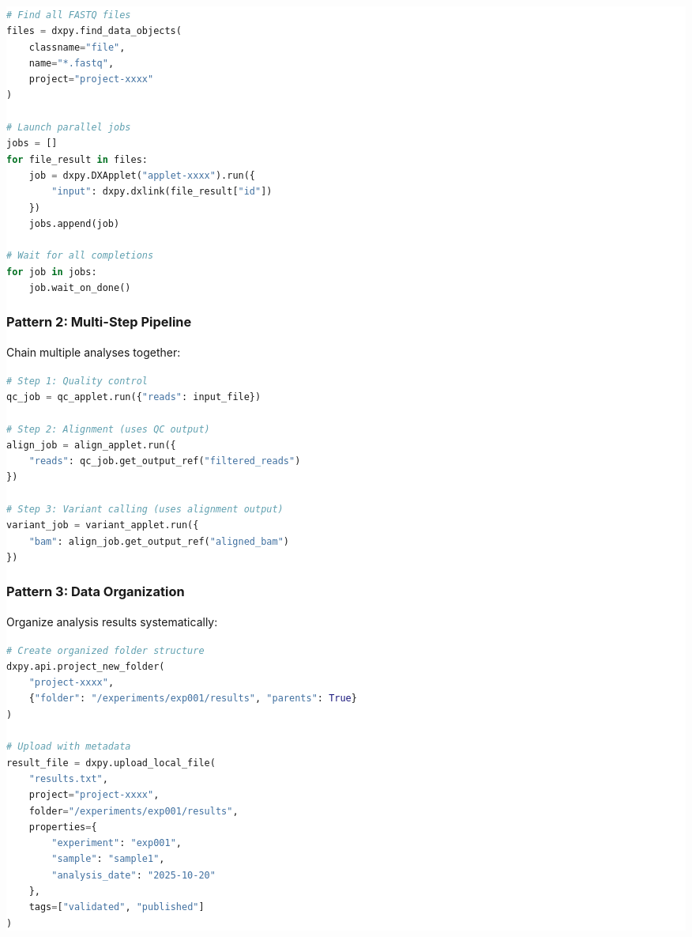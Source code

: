 ```python
# Find all FASTQ files
files = dxpy.find_data_objects(
    classname="file",
    name="*.fastq",
    project="project-xxxx"
)

# Launch parallel jobs
jobs = []
for file_result in files:
    job = dxpy.DXApplet("applet-xxxx").run({
        "input": dxpy.dxlink(file_result["id"])
    })
    jobs.append(job)

# Wait for all completions
for job in jobs:
    job.wait_on_done()
```

### Pattern 2: Multi-Step Pipeline

Chain multiple analyses together:

```python
# Step 1: Quality control
qc_job = qc_applet.run({"reads": input_file})

# Step 2: Alignment (uses QC output)
align_job = align_applet.run({
    "reads": qc_job.get_output_ref("filtered_reads")
})

# Step 3: Variant calling (uses alignment output)
variant_job = variant_applet.run({
    "bam": align_job.get_output_ref("aligned_bam")
})
```

### Pattern 3: Data Organization

Organize analysis results systematically:

```python
# Create organized folder structure
dxpy.api.project_new_folder(
    "project-xxxx",
    {"folder": "/experiments/exp001/results", "parents": True}
)

# Upload with metadata
result_file = dxpy.upload_local_file(
    "results.txt",
    project="project-xxxx",
    folder="/experiments/exp001/results",
    properties={
        "experiment": "exp001",
        "sample": "sample1",
        "analysis_date": "2025-10-20"
    },
    tags=["validated", "published"]
)
```
